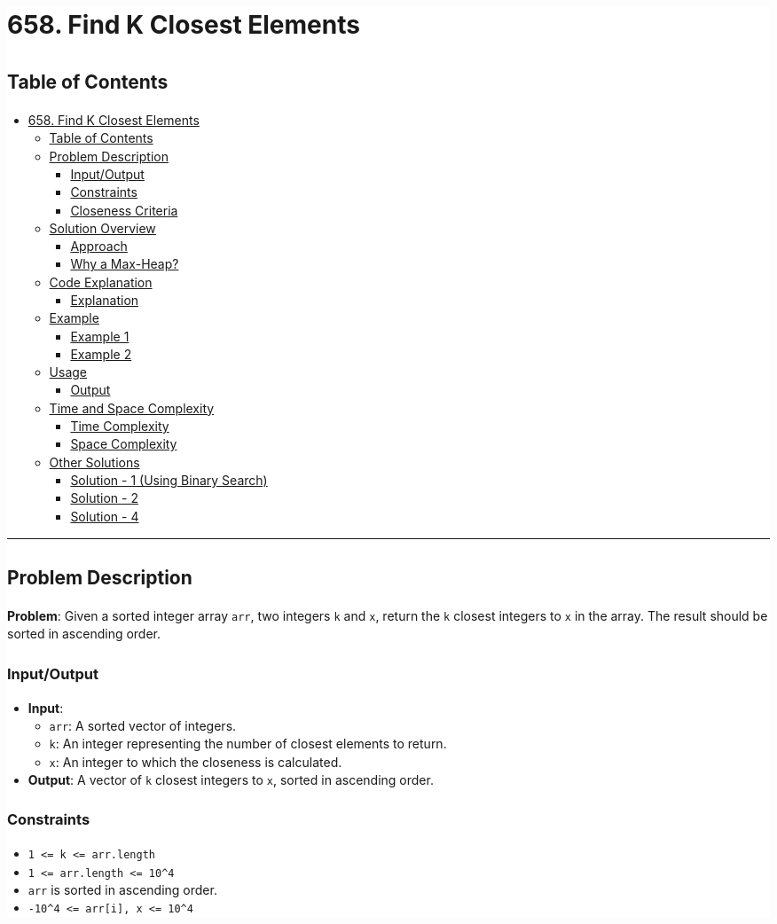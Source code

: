 # 658. Find K Closest Elements

## Table of Contents

- [658. Find K Closest Elements](#658-find-k-closest-elements)
  - [Table of Contents](#table-of-contents)
  - [Problem Description](#problem-description)
    - [Input/Output](#inputoutput)
    - [Constraints](#constraints)
    - [Closeness Criteria](#closeness-criteria)
  - [Solution Overview](#solution-overview)
    - [Approach](#approach)
    - [Why a Max-Heap?](#why-a-max-heap)
  - [Code Explanation](#code-explanation)
    - [Explanation](#explanation)
  - [Example](#example)
    - [Example 1](#example-1)
    - [Example 2](#example-2)
  - [Usage](#usage)
    - [Output](#output)
  - [Time and Space Complexity](#time-and-space-complexity)
    - [Time Complexity](#time-complexity)
    - [Space Complexity](#space-complexity)
  - [Other Solutions](#other-solutions)
    - [Solution - 1 (Using Binary Search)](#solution---1-using-binary-search)
    - [Solution - 2](#solution---2)
    - [Solution - 4](#solution---4)

---

## Problem Description

**Problem**: Given a sorted integer array `arr`, two integers `k` and `x`, return the `k` closest integers to `x` in the array. The result should be sorted in ascending order.

### Input/Output

- **Input**:
  - `arr`: A sorted vector of integers.
  - `k`: An integer representing the number of closest elements to return.
  - `x`: An integer to which the closeness is calculated.
- **Output**: A vector of `k` closest integers to `x`, sorted in ascending order.

### Constraints

- `1 <= k <= arr.length`
- `1 <= arr.length <= 10^4`
- `arr` is sorted in ascending order.
- `-10^4 <= arr[i], x <= 10^4`
